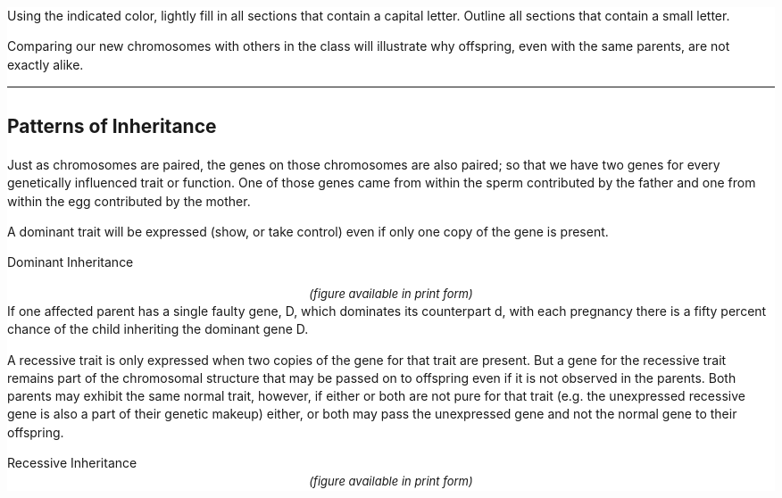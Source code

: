  </center>
 Using the indicated color, lightly fill in all sections that contain a capital letter. Outline all sections that contain a small letter.
 <p>
  Comparing our new chromosomes with others in the class will illustrate why offspring, even with the same parents, are not exactly alike.
 </p>
<hr/>
 <h2>
  Patterns of Inheritance
 </h2>
 Just as chromosomes are paired, the genes on those chromosomes are also paired; so that we have two genes for every genetically influenced trait or function. One of those genes came from within the sperm contributed by the father and one from within the egg contributed by the mother.

A dominant trait will be expressed (show, or take control) even if only one copy of the gene is present.

 <p>
  Dominant Inheritance
 </p>
<center>
  <i>
   <font size="-1">
    (figure available in print form)
   </font>
  </i>
 </center>
 <center>
  <i>
   <font size="-1">
   </font>
  </i>
 </center>
 If one affected parent has a single faulty gene, D, which dominates its counterpart d, with each pregnancy there is a fifty percent chance of the child inheriting the dominant gene D.

A recessive trait is only expressed when two copies of the gene for that trait are present. But a gene for the recessive trait remains part of the chromosomal structure that may be passed on to offspring even if it is not observed in the parents. Both parents may exhibit the same normal trait, however, if either or both are not pure for that trait (e.g. the unexpressed recessive gene is also a part of their genetic makeup) either, or both may pass the unexpressed gene and not the normal gene to their offspring.

<center>
  <i>
   <font size="-1">
   </font>
  </i>
 </center>
 Recessive Inheritance
<center>
  <i>
   <font size="-1">
    (figure available in print form)
   </font>
  </i>
 </center>
 <center>
  <i>
   <font size="-1">
   </font>
  </i>
 </center>